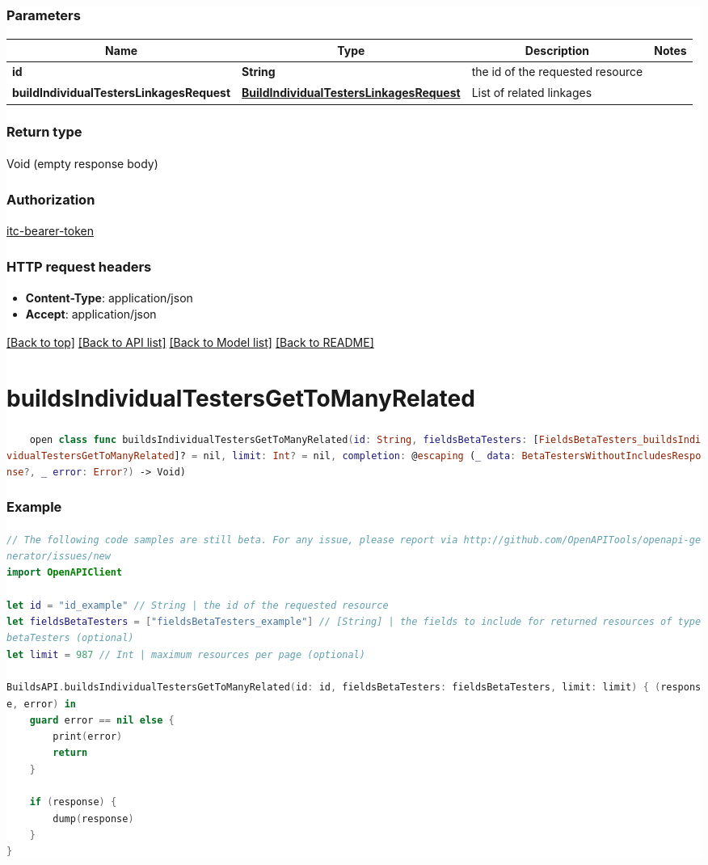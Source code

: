 ### Parameters

Name | Type | Description  | Notes
------------- | ------------- | ------------- | -------------
 **id** | **String** | the id of the requested resource | 
 **buildIndividualTestersLinkagesRequest** | [**BuildIndividualTestersLinkagesRequest**](BuildIndividualTestersLinkagesRequest.md) | List of related linkages | 

### Return type

Void (empty response body)

### Authorization

[itc-bearer-token](../README.md#itc-bearer-token)

### HTTP request headers

 - **Content-Type**: application/json
 - **Accept**: application/json

[[Back to top]](#) [[Back to API list]](../README.md#documentation-for-api-endpoints) [[Back to Model list]](../README.md#documentation-for-models) [[Back to README]](../README.md)

# **buildsIndividualTestersGetToManyRelated**
```swift
    open class func buildsIndividualTestersGetToManyRelated(id: String, fieldsBetaTesters: [FieldsBetaTesters_buildsIndividualTestersGetToManyRelated]? = nil, limit: Int? = nil, completion: @escaping (_ data: BetaTestersWithoutIncludesResponse?, _ error: Error?) -> Void)
```



### Example
```swift
// The following code samples are still beta. For any issue, please report via http://github.com/OpenAPITools/openapi-generator/issues/new
import OpenAPIClient

let id = "id_example" // String | the id of the requested resource
let fieldsBetaTesters = ["fieldsBetaTesters_example"] // [String] | the fields to include for returned resources of type betaTesters (optional)
let limit = 987 // Int | maximum resources per page (optional)

BuildsAPI.buildsIndividualTestersGetToManyRelated(id: id, fieldsBetaTesters: fieldsBetaTesters, limit: limit) { (response, error) in
    guard error == nil else {
        print(error)
        return
    }

    if (response) {
        dump(response)
    }
}
```

